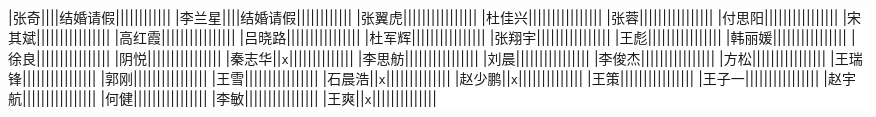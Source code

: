 |张奇||||结婚请假||||||||||||
|李兰星||||结婚请假||||||||||||
|张翼虎||||||||||||||||
|杜佳兴||||||||||||||||
|张蓉||||||||||||||||
|付思阳||||||||||||||||
|宋其斌||||||||||||||||
|高红霞||||||||||||||||
|吕晓路||||||||||||||||
|杜军辉||||||||||||||||
|张翔宇||||||||||||||||
|王彪||||||||||||||||
|韩丽媛||||||||||||||||
|徐良||||||||||||||||
|阴悦||||||||||||||||
|秦志华||`x`||||||||||||||
|李思舫||||||||||||||||
|刘晨||||||||||||||||
|李俊杰||||||||||||||||
|方松||||||||||||||||
|王瑞锋||||||||||||||||
|郭刚||||||||||||||||
|王雪||||||||||||||||
|石晨浩||`x`||||||||||||||
|赵少鹏||`x`||||||||||||||
|王策||||||||||||||||
|王子一||||||||||||||||
|赵宇航||||||||||||||||
|何健||||||||||||||||
|李敏||||||||||||||||
|王爽||`x`||||||||||||||
